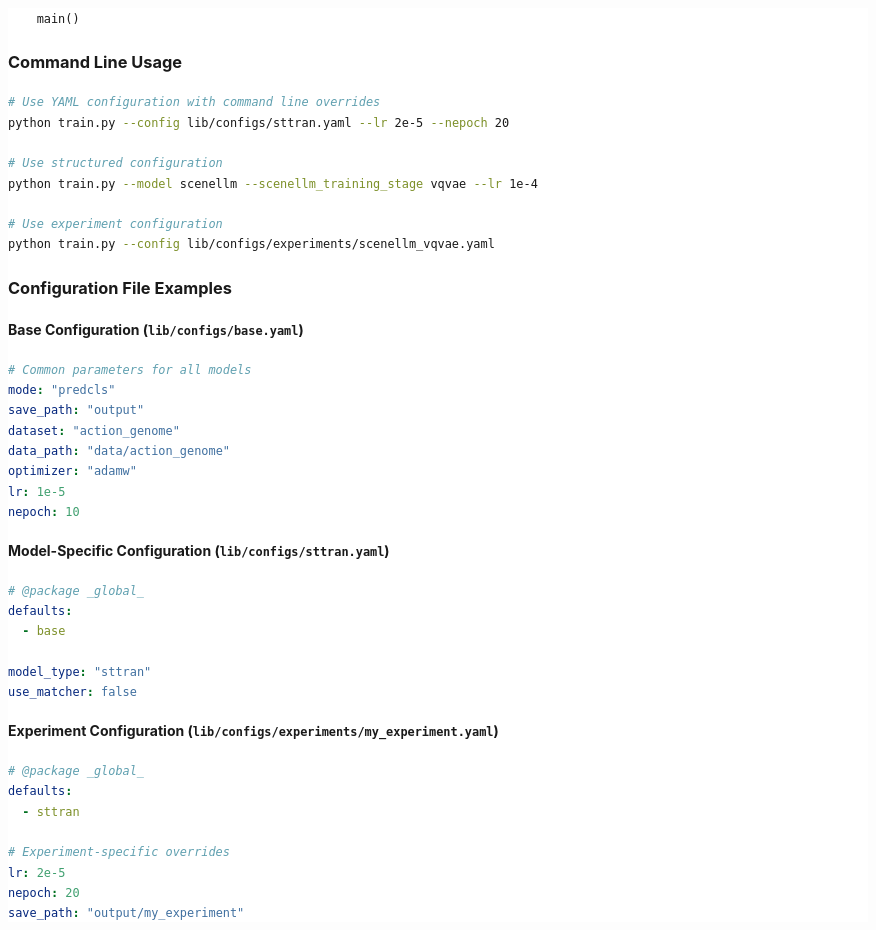 ```python
    main()
```

### Command Line Usage

```bash
# Use YAML configuration with command line overrides
python train.py --config lib/configs/sttran.yaml --lr 2e-5 --nepoch 20

# Use structured configuration
python train.py --model scenellm --scenellm_training_stage vqvae --lr 1e-4

# Use experiment configuration
python train.py --config lib/configs/experiments/scenellm_vqvae.yaml
```

### Configuration File Examples

#### Base Configuration (`lib/configs/base.yaml`)
```yaml
# Common parameters for all models
mode: "predcls"
save_path: "output"
dataset: "action_genome"
data_path: "data/action_genome"
optimizer: "adamw"
lr: 1e-5
nepoch: 10
```

#### Model-Specific Configuration (`lib/configs/sttran.yaml`)
```yaml
# @package _global_
defaults:
  - base

model_type: "sttran"
use_matcher: false
```

#### Experiment Configuration (`lib/configs/experiments/my_experiment.yaml`)
```yaml
# @package _global_
defaults:
  - sttran

# Experiment-specific overrides
lr: 2e-5
nepoch: 20
save_path: "output/my_experiment"
```
